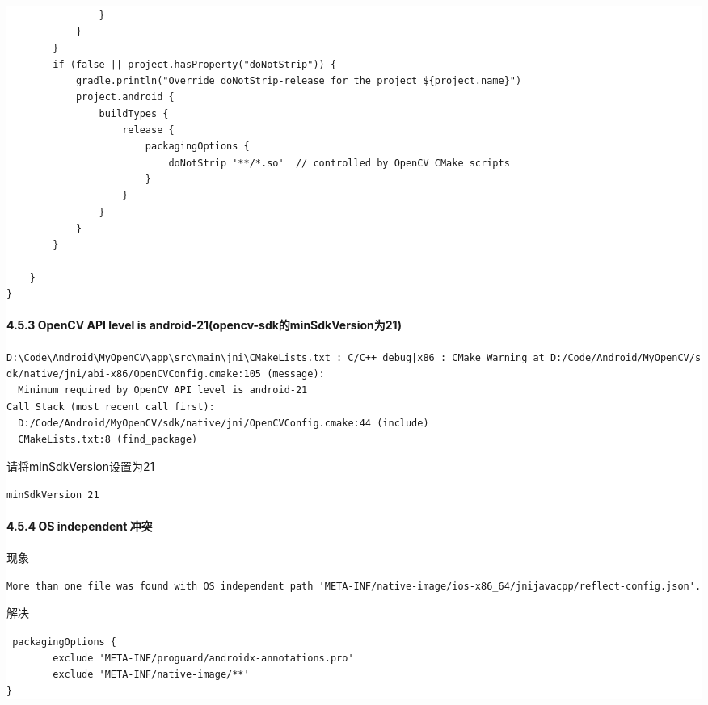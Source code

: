 ```
                }
            }
        }
        if (false || project.hasProperty("doNotStrip")) {
            gradle.println("Override doNotStrip-release for the project ${project.name}")
            project.android {
                buildTypes {
                    release {
                        packagingOptions {
                            doNotStrip '**/*.so'  // controlled by OpenCV CMake scripts
                        }
                    }
                }
            }
        }

    }
}
```

#### 4.5.3  OpenCV API level is android-21(opencv-sdk的minSdkVersion为21)

```
D:\Code\Android\MyOpenCV\app\src\main\jni\CMakeLists.txt : C/C++ debug|x86 : CMake Warning at D:/Code/Android/MyOpenCV/sdk/native/jni/abi-x86/OpenCVConfig.cmake:105 (message):
  Minimum required by OpenCV API level is android-21
Call Stack (most recent call first):
  D:/Code/Android/MyOpenCV/sdk/native/jni/OpenCVConfig.cmake:44 (include)
  CMakeLists.txt:8 (find_package)
```

请将minSdkVersion设置为21

```
minSdkVersion 21
```

#### 4.5.4 OS independent 冲突

现象

```
More than one file was found with OS independent path 'META-INF/native-image/ios-x86_64/jnijavacpp/reflect-config.json'.
```

解决

```
 packagingOptions {
        exclude 'META-INF/proguard/androidx-annotations.pro'
        exclude 'META-INF/native-image/**'
}        
```
